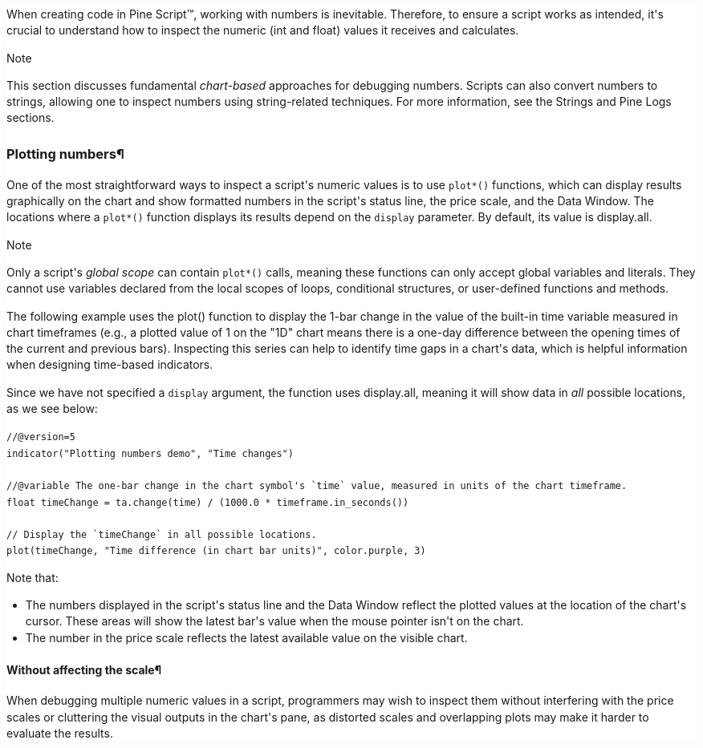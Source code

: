 When creating code in Pine Script™, working with numbers is inevitable. Therefore, to ensure a script works as intended, it's crucial to understand how to inspect the numeric (int and float) values it receives and calculates.

Note

This section discusses fundamental _chart-based_ approaches for debugging numbers. Scripts can also convert numbers to strings, allowing one to inspect numbers using string-related techniques. For more information, see the Strings and Pine Logs sections.

### Plotting numbers¶

One of the most straightforward ways to inspect a script's numeric values is to use `plot*()` functions, which can display results graphically on the chart and show formatted numbers in the script's status line, the price scale, and the Data Window. The locations where a `plot*()` function displays its results depend on the `display` parameter. By default, its value is display.all.

Note

Only a script's _global scope_ can contain `plot*()` calls, meaning these functions can only accept global variables and literals. They cannot use variables declared from the local scopes of loops, conditional structures, or user-defined functions and methods.

The following example uses the plot() function to display the 1-bar change in the value of the built-in time variable measured in chart timeframes (e.g., a plotted value of 1 on the "1D" chart means there is a one-day difference between the opening times of the current and previous bars). Inspecting this series can help to identify time gaps in a chart's data, which is helpful information when designing time-based indicators.

Since we have not specified a `display` argument, the function uses display.all, meaning it will show data in _all_ possible locations, as we see below:

```pinescript
//@version=5
indicator("Plotting numbers demo", "Time changes")

//@variable The one-bar change in the chart symbol's `time` value, measured in units of the chart timeframe.
float timeChange = ta.change(time) / (1000.0 * timeframe.in_seconds())

// Display the `timeChange` in all possible locations.
plot(timeChange, "Time difference (in chart bar units)", color.purple, 3)
```

Note that:

- The numbers displayed in the script's status line and the Data Window reflect the plotted values at the location of the chart's cursor. These areas will show the latest bar's value when the mouse pointer isn't on the chart.
- The number in the price scale reflects the latest available value on the visible chart.

#### Without affecting the scale¶

When debugging multiple numeric values in a script, programmers may wish to inspect them without interfering with the price scales or cluttering the visual outputs in the chart's pane, as distorted scales and overlapping plots may make it harder to evaluate the results.
